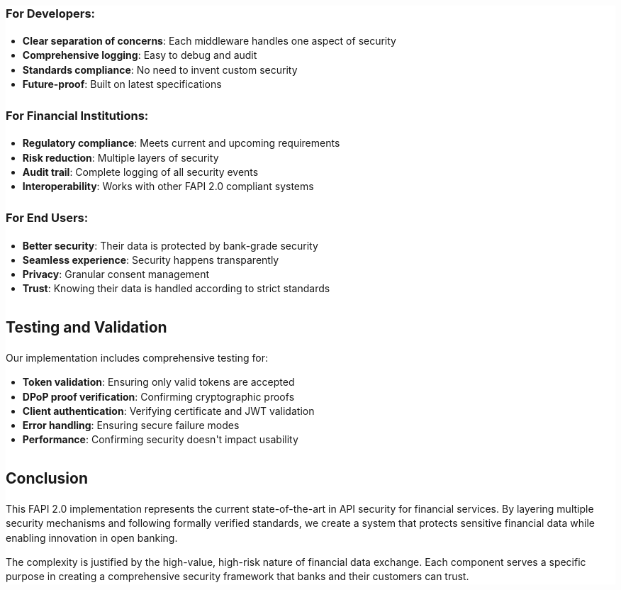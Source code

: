 ### For Developers:
- **Clear separation of concerns**: Each middleware handles one aspect of security
- **Comprehensive logging**: Easy to debug and audit
- **Standards compliance**: No need to invent custom security
- **Future-proof**: Built on latest specifications

### For Financial Institutions:
- **Regulatory compliance**: Meets current and upcoming requirements
- **Risk reduction**: Multiple layers of security
- **Audit trail**: Complete logging of all security events
- **Interoperability**: Works with other FAPI 2.0 compliant systems

### For End Users:
- **Better security**: Their data is protected by bank-grade security
- **Seamless experience**: Security happens transparently
- **Privacy**: Granular consent management
- **Trust**: Knowing their data is handled according to strict standards

## Testing and Validation

Our implementation includes comprehensive testing for:
- **Token validation**: Ensuring only valid tokens are accepted
- **DPoP proof verification**: Confirming cryptographic proofs
- **Client authentication**: Verifying certificate and JWT validation
- **Error handling**: Ensuring secure failure modes
- **Performance**: Confirming security doesn't impact usability

## Conclusion

This FAPI 2.0 implementation represents the current state-of-the-art in API security for financial services. By layering multiple security mechanisms and following formally verified standards, we create a system that protects sensitive financial data while enabling innovation in open banking.

The complexity is justified by the high-value, high-risk nature of financial data exchange. Each component serves a specific purpose in creating a comprehensive security framework that banks and their customers can trust.